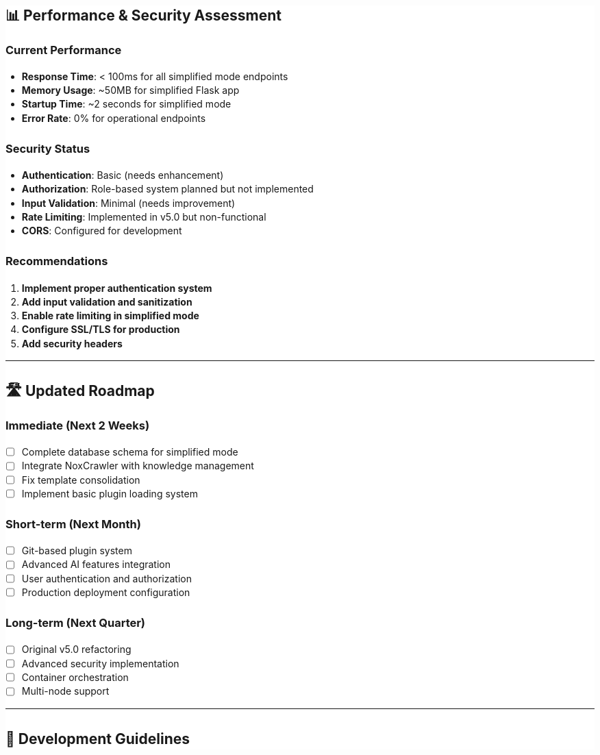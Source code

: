 
## 📊 Performance & Security Assessment

### Current Performance
- **Response Time**: < 100ms for all simplified mode endpoints
- **Memory Usage**: ~50MB for simplified Flask app
- **Startup Time**: ~2 seconds for simplified mode
- **Error Rate**: 0% for operational endpoints

### Security Status
- **Authentication**: Basic (needs enhancement)
- **Authorization**: Role-based system planned but not implemented
- **Input Validation**: Minimal (needs improvement)
- **Rate Limiting**: Implemented in v5.0 but non-functional
- **CORS**: Configured for development

### Recommendations
1. **Implement proper authentication system**
2. **Add input validation and sanitization**
3. **Enable rate limiting in simplified mode**
4. **Configure SSL/TLS for production**
5. **Add security headers**

---

## 🛣️ Updated Roadmap

### Immediate (Next 2 Weeks)
- [ ] Complete database schema for simplified mode
- [ ] Integrate NoxCrawler with knowledge management
- [ ] Fix template consolidation
- [ ] Implement basic plugin loading system

### Short-term (Next Month)
- [ ] Git-based plugin system
- [ ] Advanced AI features integration
- [ ] User authentication and authorization
- [ ] Production deployment configuration

### Long-term (Next Quarter)
- [ ] Original v5.0 refactoring
- [ ] Advanced security implementation
- [ ] Container orchestration
- [ ] Multi-node support

---

## 🔧 Development Guidelines
